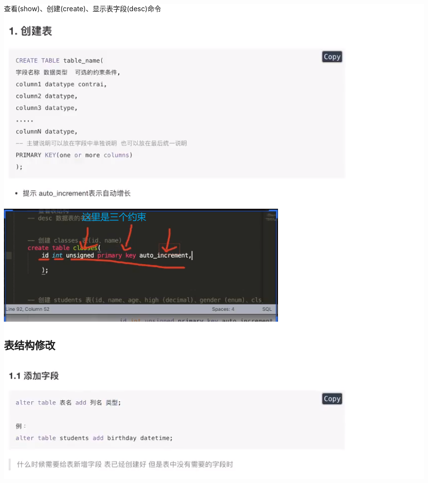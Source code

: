 查看(show)、创建(create)、显示表字段(desc)命令

![zyu0-2020-11-04_21-06-15](assets/zyu0-2020-11-04_21-06-15.png)

![zyu0-2020-11-04_21-12-03](assets/zyu0-2020-11-04_21-12-03.png)



## 表结构修改

![zyu0-2020-11-04_21-38-39](assets/zyu0-2020-11-04_21-38-39.png)
